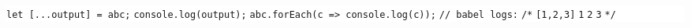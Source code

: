    </td>
   <td><code>let [...output] = abc;</code>
   </td>
  </tr>
  <tr>
   <td>
   </td>
   <td><code>console.log(output);</code>
   </td>
  </tr>
  <tr>
   <td>
   </td>
   <td><code>abc.forEach(c => console.log(c));</code>
   </td>
  </tr>
  <tr>
   <td>
   </td>
   <td>
   </td>
  </tr>
  <tr>
   <td>
   </td>
   <td><code>// babel logs:</code>
   </td>
  </tr>
  <tr>
   <td>
   </td>
   <td><code>/*</code>
   </td>
  </tr>
  <tr>
   <td>
   </td>
   <td><code>[1,2,3]</code>
   </td>
  </tr>
  <tr>
   <td>
   </td>
   <td><code>1</code>
   </td>
  </tr>
  <tr>
   <td>
   </td>
   <td><code>2</code>
   </td>
  </tr>
  <tr>
   <td>
   </td>
   <td><code>3</code>
   </td>
  </tr>
  <tr>
   <td>
   </td>
   <td><code>*/</code>
   </td>
  </tr>